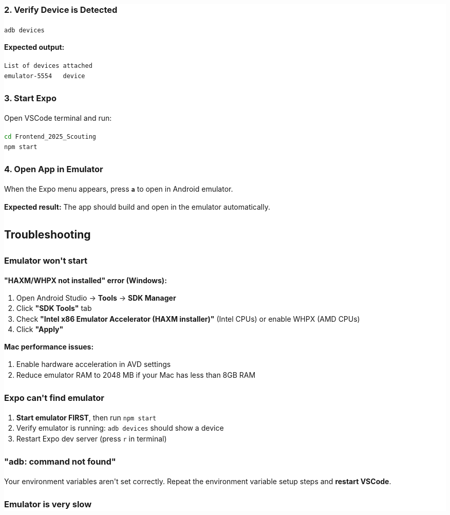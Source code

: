 ### 2. Verify Device is Detected

```bash
adb devices
```

**Expected output:**
```
List of devices attached
emulator-5554   device
```

### 3. Start Expo

Open VSCode terminal and run:

```bash
cd Frontend_2025_Scouting
npm start
```

### 4. Open App in Emulator

When the Expo menu appears, press **`a`** to open in Android emulator.

**Expected result:** The app should build and open in the emulator automatically.

## Troubleshooting

### Emulator won't start

**"HAXM/WHPX not installed" error (Windows):**
1. Open Android Studio → **Tools** → **SDK Manager**
2. Click **"SDK Tools"** tab
3. Check **"Intel x86 Emulator Accelerator (HAXM installer)"** (Intel CPUs) or enable WHPX (AMD CPUs)
4. Click **"Apply"**

**Mac performance issues:**
1. Enable hardware acceleration in AVD settings
2. Reduce emulator RAM to 2048 MB if your Mac has less than 8GB RAM

### Expo can't find emulator

1. **Start emulator FIRST**, then run `npm start`
2. Verify emulator is running: `adb devices` should show a device
3. Restart Expo dev server (press `r` in terminal)

### "adb: command not found"

Your environment variables aren't set correctly. Repeat the environment variable setup steps and **restart VSCode**.

### Emulator is very slow
